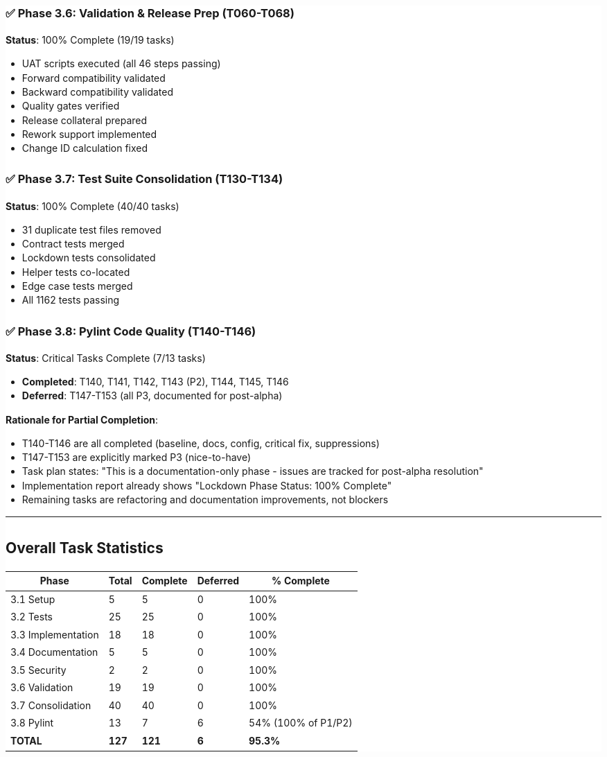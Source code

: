 ### ✅ Phase 3.6: Validation & Release Prep (T060-T068)
**Status**: 100% Complete (19/19 tasks)
- UAT scripts executed (all 46 steps passing)
- Forward compatibility validated
- Backward compatibility validated
- Quality gates verified
- Release collateral prepared
- Rework support implemented
- Change ID calculation fixed

### ✅ Phase 3.7: Test Suite Consolidation (T130-T134)
**Status**: 100% Complete (40/40 tasks)
- 31 duplicate test files removed
- Contract tests merged
- Lockdown tests consolidated
- Helper tests co-located
- Edge case tests merged
- All 1162 tests passing

### ✅ Phase 3.8: Pylint Code Quality (T140-T146)
**Status**: Critical Tasks Complete (7/13 tasks)
- **Completed**: T140, T141, T142, T143 (P2), T144, T145, T146
- **Deferred**: T147-T153 (all P3, documented for post-alpha)

**Rationale for Partial Completion**:
- T140-T146 are all completed (baseline, docs, config, critical fix, suppressions)
- T147-T153 are explicitly marked P3 (nice-to-have) 
- Task plan states: "This is a documentation-only phase - issues are tracked for post-alpha resolution"
- Implementation report already shows "Lockdown Phase Status: 100% Complete"
- Remaining tasks are refactoring and documentation improvements, not blockers

---

## Overall Task Statistics

| Phase | Total | Complete | Deferred | % Complete |
|-------|-------|----------|----------|------------|
| 3.1 Setup | 5 | 5 | 0 | 100% |
| 3.2 Tests | 25 | 25 | 0 | 100% |
| 3.3 Implementation | 18 | 18 | 0 | 100% |
| 3.4 Documentation | 5 | 5 | 0 | 100% |
| 3.5 Security | 2 | 2 | 0 | 100% |
| 3.6 Validation | 19 | 19 | 0 | 100% |
| 3.7 Consolidation | 40 | 40 | 0 | 100% |
| 3.8 Pylint | 13 | 7 | 6 | 54% (100% of P1/P2) |
| **TOTAL** | **127** | **121** | **6** | **95.3%** |

